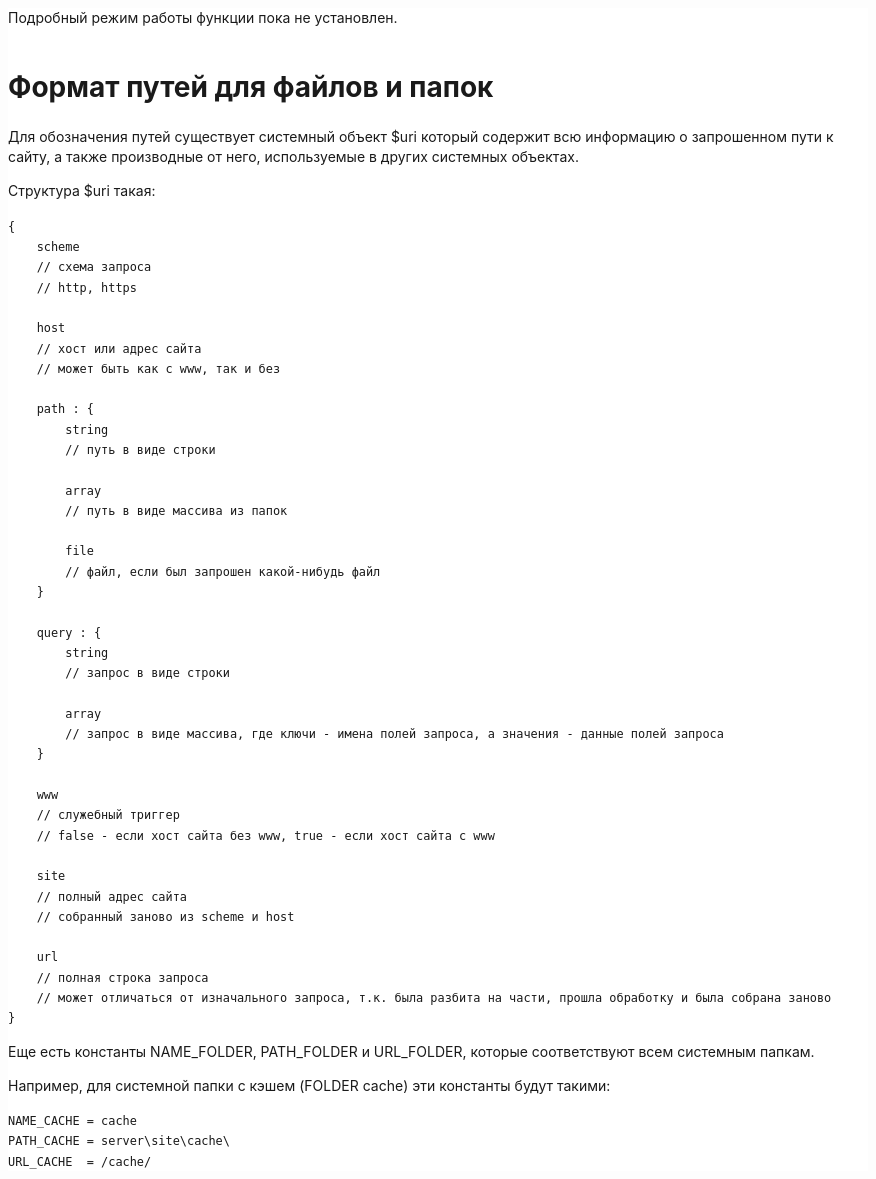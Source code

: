 Подробный режим работы функции пока не установлен.

# Формат путей для файлов и папок

Для обозначения путей существует системный объект $uri который содержит всю информацию о запрошенном пути к сайту, а также производные от него, используемые в других системных объектах.

Структура $uri такая:

	{
		scheme
		// схема запроса
		// http, https
		
		host
		// хост или адрес сайта
		// может быть как с www, так и без
		
		path : {
			string
			// путь в виде строки
			
			array
			// путь в виде массива из папок
			
			file
			// файл, если был запрошен какой-нибудь файл
		}
		
		query : {
			string
			// запрос в виде строки
			
			array
			// запрос в виде массива, где ключи - имена полей запроса, а значения - данные полей запроса
		}

		www
		// служебный триггер
		// false - если хост сайта без www, true - если хост сайта с www
		
		site
		// полный адрес сайта
		// собранный заново из scheme и host
		
		url
		// полная строка запроса
		// может отличаться от изначального запроса, т.к. была разбита на части, прошла обработку и была собрана заново
	}

Еще есть константы NAME_FOLDER, PATH_FOLDER и URL_FOLDER, которые соответствуют всем системным папкам.

Например, для системной папки с кэшем (FOLDER cache) эти константы будут такими:

	NAME_CACHE = cache
	PATH_CACHE = server\site\cache\
	URL_CACHE  = /cache/

